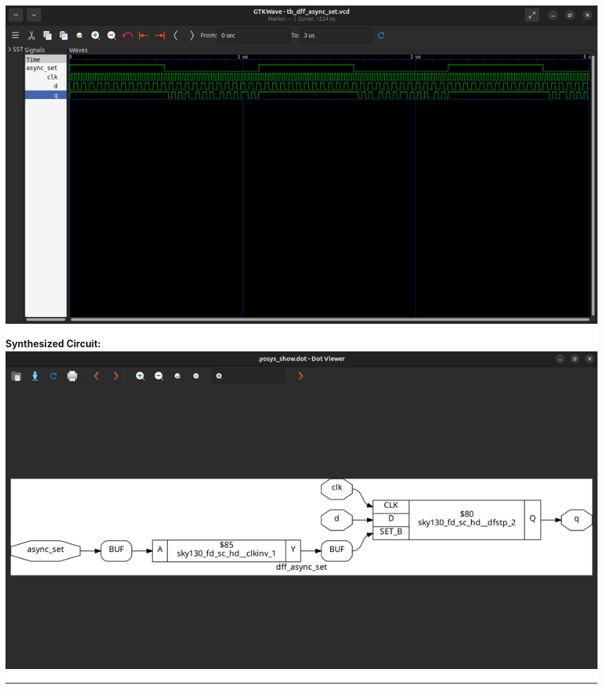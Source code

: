 ![alt text](<WhatsApp Image 2025-09-26 at 07.35.47_2db24016.jpg>)

**Synthesized Circuit:**
![alt text](<WhatsApp Image 2025-09-26 at 08.06.31_f3e84255.jpg>)

---